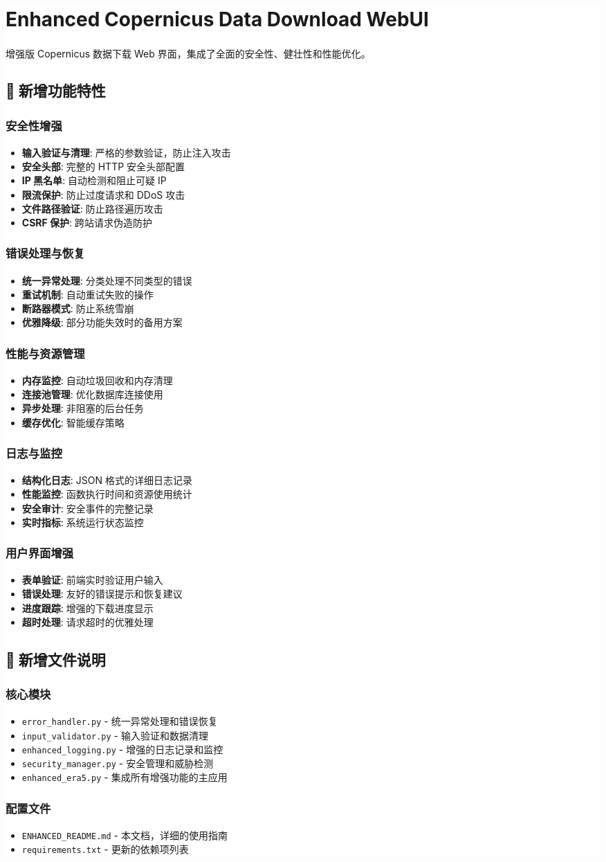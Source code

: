 # Enhanced Copernicus Data Download WebUI

增强版 Copernicus 数据下载 Web 界面，集成了全面的安全性、健壮性和性能优化。

## 🌟 新增功能特性

### 安全性增强
- **输入验证与清理**: 严格的参数验证，防止注入攻击
- **安全头部**: 完整的 HTTP 安全头部配置
- **IP 黑名单**: 自动检测和阻止可疑 IP
- **限流保护**: 防止过度请求和 DDoS 攻击
- **文件路径验证**: 防止路径遍历攻击
- **CSRF 保护**: 跨站请求伪造防护

### 错误处理与恢复
- **统一异常处理**: 分类处理不同类型的错误
- **重试机制**: 自动重试失败的操作
- **断路器模式**: 防止系统雪崩
- **优雅降级**: 部分功能失效时的备用方案

### 性能与资源管理
- **内存监控**: 自动垃圾回收和内存清理
- **连接池管理**: 优化数据库连接使用
- **异步处理**: 非阻塞的后台任务
- **缓存优化**: 智能缓存策略

### 日志与监控
- **结构化日志**: JSON 格式的详细日志记录
- **性能监控**: 函数执行时间和资源使用统计
- **安全审计**: 安全事件的完整记录
- **实时指标**: 系统运行状态监控

### 用户界面增强
- **表单验证**: 前端实时验证用户输入
- **错误处理**: 友好的错误提示和恢复建议
- **进度跟踪**: 增强的下载进度显示
- **超时处理**: 请求超时的优雅处理

## 📁 新增文件说明

### 核心模块
- `error_handler.py` - 统一异常处理和错误恢复
- `input_validator.py` - 输入验证和数据清理
- `enhanced_logging.py` - 增强的日志记录和监控
- `security_manager.py` - 安全管理和威胁检测
- `enhanced_era5.py` - 集成所有增强功能的主应用

### 配置文件
- `ENHANCED_README.md` - 本文档，详细的使用指南
- `requirements.txt` - 更新的依赖项列表
